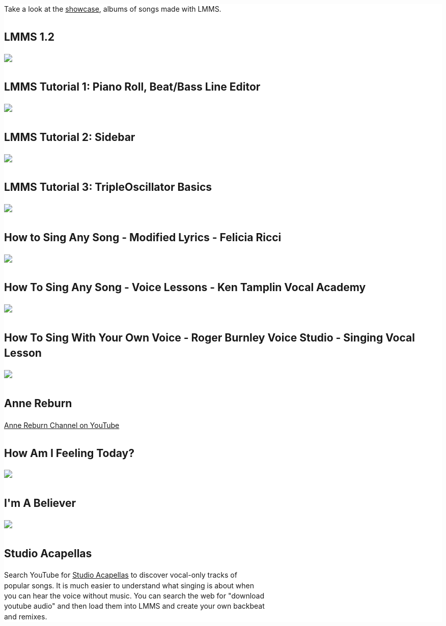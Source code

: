 Take a look at the [showcase](https://lmms.io/showcase), albums of songs made with LMMS.

LMMS 1.2
--------

[![]( /image/yid-5j8c2qlih0M.jpg)](https://www.youtube.com/watch?v=5j8c2qlih0M)

LMMS Tutorial 1: Piano Roll, Beat/Bass Line Editor
--------------------------------------------------

[![]( /image/yid-4dYxV3tqTUc.jpg)](https://www.youtube.com/watch?v=4dYxV3tqTUc)

LMMS Tutorial 2: Sidebar
------------------------

[![]( /image/yid-Ow4fHTmd1mo.jpg)](https://www.youtube.com/watch?v=Ow4fHTmd1mo)

LMMS Tutorial 3: TripleOscillator Basics
----------------------------------------

[![]( /image/yid-7lI8VgbocQg.jpg)](https://www.youtube.com/watch?v=7lI8VgbocQg)

How to Sing Any Song - Modified Lyrics - Felicia Ricci
------------------------------------------------------

[![]( /image/yid-rJDc8p18fsE.jpg)](https://www.youtube.com/watch?v=rJDc8p18fsE)

How To Sing Any Song - Voice Lessons - Ken Tamplin Vocal Academy
----------------------------------------------------------------

[![]( /image/yid-ZATunybJm_4.jpg)](https://www.youtube.com/watch?v=ZATunybJm_4)

How To Sing With Your Own Voice - Roger Burnley Voice Studio - Singing Vocal Lesson
-----------------------------------------------------------------------------------

[![]( /image/yid-ytyLQ2Hl-H0.jpg)](https://www.youtube.com/watch?v=ytyLQ2Hl-H0)

Anne Reburn
-----------

[Anne Reburn Channel on YouTube](https://www.youtube.com/channel/UChyNJxSsIXh2KyY3VvLnI2g)

How Am I Feeling Today?
-----------------------

[![]( /image/yid-zFnSCJ8h9c4.jpg)](https://www.youtube.com/watch?v=zFnSCJ8h9c4)

I'm A Believer
--------------

[![]( /image/yid-SdM5DQxfGM0.jpg)](https://www.youtube.com/watch?v=SdM5DQxfGM0)

Studio Acapellas
----------------

Search YouTube for [Studio Acapellas](https://www.youtube.com/results?search_query=Studio+Acapella) to discover vocal-only tracks of  
popular songs. It is much easier to understand what singing is about when  
you can hear the voice without music. You can search the web for "download  
youtube audio" and then load them into LMMS and create your own backbeat  
and remixes.
